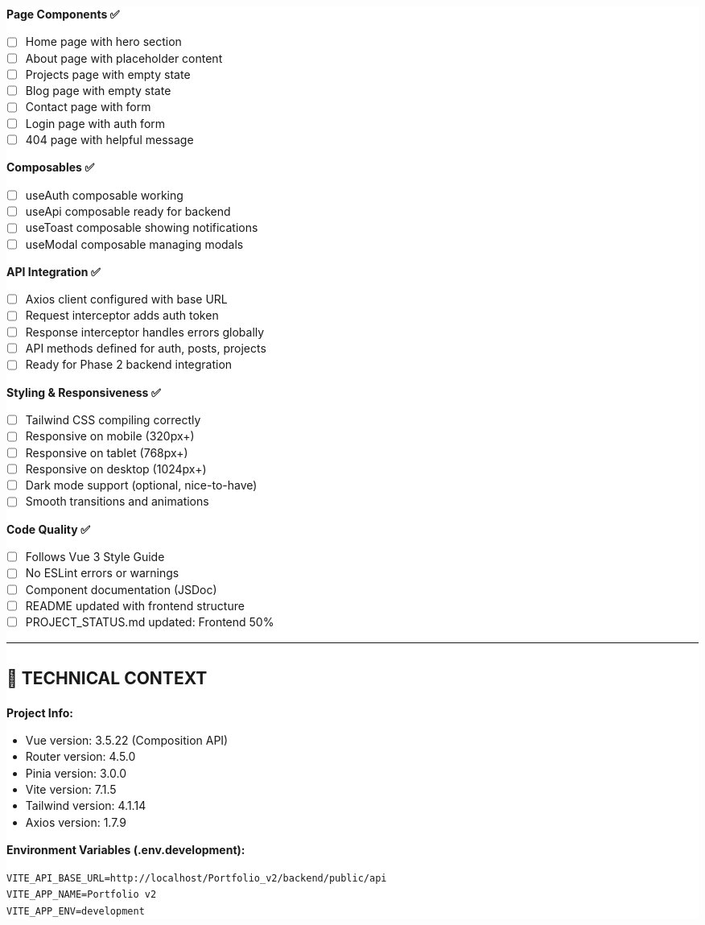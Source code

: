 **Page Components ✅**
- [ ] Home page with hero section
- [ ] About page with placeholder content
- [ ] Projects page with empty state
- [ ] Blog page with empty state
- [ ] Contact page with form
- [ ] Login page with auth form
- [ ] 404 page with helpful message

**Composables ✅**
- [ ] useAuth composable working
- [ ] useApi composable ready for backend
- [ ] useToast composable showing notifications
- [ ] useModal composable managing modals

**API Integration ✅**
- [ ] Axios client configured with base URL
- [ ] Request interceptor adds auth token
- [ ] Response interceptor handles errors globally
- [ ] API methods defined for auth, posts, projects
- [ ] Ready for Phase 2 backend integration

**Styling & Responsiveness ✅**
- [ ] Tailwind CSS compiling correctly
- [ ] Responsive on mobile (320px+)
- [ ] Responsive on tablet (768px+)
- [ ] Responsive on desktop (1024px+)
- [ ] Dark mode support (optional, nice-to-have)
- [ ] Smooth transitions and animations

**Code Quality ✅**
- [ ] Follows Vue 3 Style Guide
- [ ] No ESLint errors or warnings
- [ ] Component documentation (JSDoc)
- [ ] README updated with frontend structure
- [ ] PROJECT_STATUS.md updated: Frontend 50%

---

## 📝 TECHNICAL CONTEXT

**Project Info:**
- Vue version: 3.5.22 (Composition API)
- Router version: 4.5.0
- Pinia version: 3.0.0
- Vite version: 7.1.5
- Tailwind version: 4.1.14
- Axios version: 1.7.9

**Environment Variables (.env.development):**
```env
VITE_API_BASE_URL=http://localhost/Portfolio_v2/backend/public/api
VITE_APP_NAME=Portfolio v2
VITE_APP_ENV=development
```
